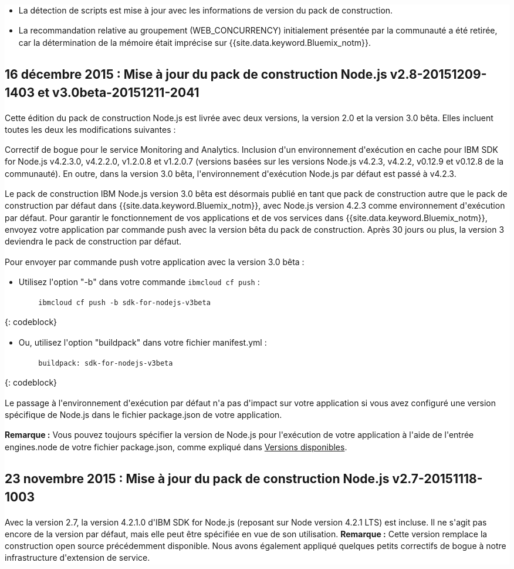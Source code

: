   * La détection de scripts est mise à jour avec les informations de version du pack de construction.

  * La recommandation relative au groupement (WEB_CONCURRENCY) initialement présentée par la communauté a été retirée, car la détermination de la mémoire était imprécise sur {{site.data.keyword.Bluemix_notm}}.


## 16 décembre 2015 : Mise à jour du pack de construction Node.js v2.8-20151209-1403 et v3.0beta-20151211-2041

Cette édition du pack de construction Node.js est livrée avec deux versions, la version 2.0 et la version 3.0 bêta. Elles incluent toutes les deux les modifications suivantes :

Correctif de bogue pour le service Monitoring and Analytics. Inclusion d'un environnement d'exécution en cache pour IBM SDK for Node.js v4.2.3.0, v4.2.2.0, v1.2.0.8 et v1.2.0.7 (versions basées sur les versions Node.js v4.2.3, v4.2.2, v0.12.9 et v0.12.8 de la communauté).
En outre, dans la version 3.0 bêta, l'environnement d'exécution Node.js par défaut est passé à v4.2.3.

Le pack de construction IBM Node.js version 3.0 bêta est désormais publié en tant que pack de construction autre que le pack de construction par défaut dans {{site.data.keyword.Bluemix_notm}}, avec Node.js version 4.2.3 comme environnement d'exécution par défaut. Pour garantir le fonctionnement de vos applications et de vos services dans {{site.data.keyword.Bluemix_notm}}, envoyez votre application par commande push avec la version bêta du pack de construction. Après 30 jours ou plus, la version 3 deviendra le pack de construction par défaut.

Pour envoyer par commande push votre application avec la version 3.0 bêta :
* Utilisez l'option "-b" dans votre commande `ibmcloud cf push` :

```
        ibmcloud cf push -b sdk-for-nodejs-v3beta
```
{: codeblock}

* Ou, utilisez l'option "buildpack" dans votre fichier manifest.yml :

```
        buildpack: sdk-for-nodejs-v3beta
```
{: codeblock}

Le passage à l'environnement d'exécution par défaut n'a pas d'impact sur votre application si vous avez configuré une version spécifique de Node.js dans le fichier package.json de votre application.

**Remarque :** Vous pouvez toujours spécifier la version de Node.js pour l'exécution de votre application à l'aide de l'entrée engines.node de votre fichier package.json, comme expliqué dans [Versions disponibles](index.html#available_versions).

## 23 novembre 2015 : Mise à jour du pack de construction Node.js v2.7-20151118-1003

Avec la version 2.7, la version 4.2.1.0 d'IBM SDK for Node.js (reposant sur Node version 4.2.1 LTS) est incluse. Il ne s'agit pas encore de la version par défaut, mais elle peut être spécifiée en vue de son utilisation. **Remarque :** Cette version remplace la construction open source précédemment disponible. Nous avons également appliqué quelques petits correctifs de bogue à notre infrastructure d'extension de service.
